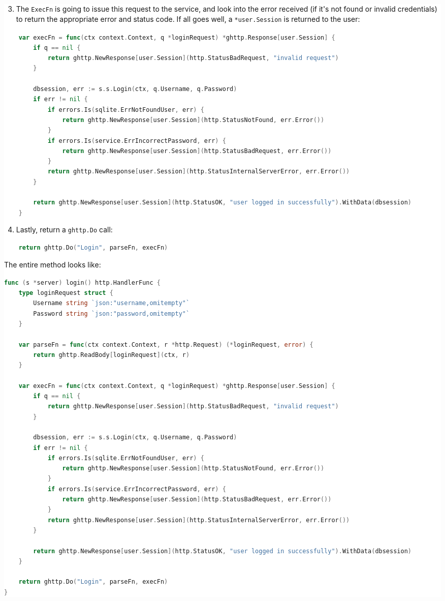 3. The `ExecFn` is going to issue this request to the service, and look into the error received (if it's not found or invalid credentials) to return the appropriate error and status code. If all goes well, a `*user.Session` is returned to the user:

```go
	var execFn = func(ctx context.Context, q *loginRequest) *ghttp.Response[user.Session] {
		if q == nil {
			return ghttp.NewResponse[user.Session](http.StatusBadRequest, "invalid request")
		}

		dbsession, err := s.s.Login(ctx, q.Username, q.Password)
		if err != nil {
			if errors.Is(sqlite.ErrNotFoundUser, err) {
				return ghttp.NewResponse[user.Session](http.StatusNotFound, err.Error())
			}
			if errors.Is(service.ErrIncorrectPassword, err) {
				return ghttp.NewResponse[user.Session](http.StatusBadRequest, err.Error())
			}
			return ghttp.NewResponse[user.Session](http.StatusInternalServerError, err.Error())
		}

		return ghttp.NewResponse[user.Session](http.StatusOK, "user logged in successfully").WithData(dbsession)
	}
```

4. Lastly, return a `ghttp.Do` call:

```go
	return ghttp.Do("Login", parseFn, execFn)
```

The entire method looks like:

```go
func (s *server) login() http.HandlerFunc {
	type loginRequest struct {
		Username string `json:"username,omitempty"`
		Password string `json:"password,omitempty"`
	}

	var parseFn = func(ctx context.Context, r *http.Request) (*loginRequest, error) {
		return ghttp.ReadBody[loginRequest](ctx, r)
	}

	var execFn = func(ctx context.Context, q *loginRequest) *ghttp.Response[user.Session] {
		if q == nil {
			return ghttp.NewResponse[user.Session](http.StatusBadRequest, "invalid request")
		}

		dbsession, err := s.s.Login(ctx, q.Username, q.Password)
		if err != nil {
			if errors.Is(sqlite.ErrNotFoundUser, err) {
				return ghttp.NewResponse[user.Session](http.StatusNotFound, err.Error())
			}
			if errors.Is(service.ErrIncorrectPassword, err) {
				return ghttp.NewResponse[user.Session](http.StatusBadRequest, err.Error())
			}
			return ghttp.NewResponse[user.Session](http.StatusInternalServerError, err.Error())
		}

		return ghttp.NewResponse[user.Session](http.StatusOK, "user logged in successfully").WithData(dbsession)
	}

	return ghttp.Do("Login", parseFn, execFn)
}
```